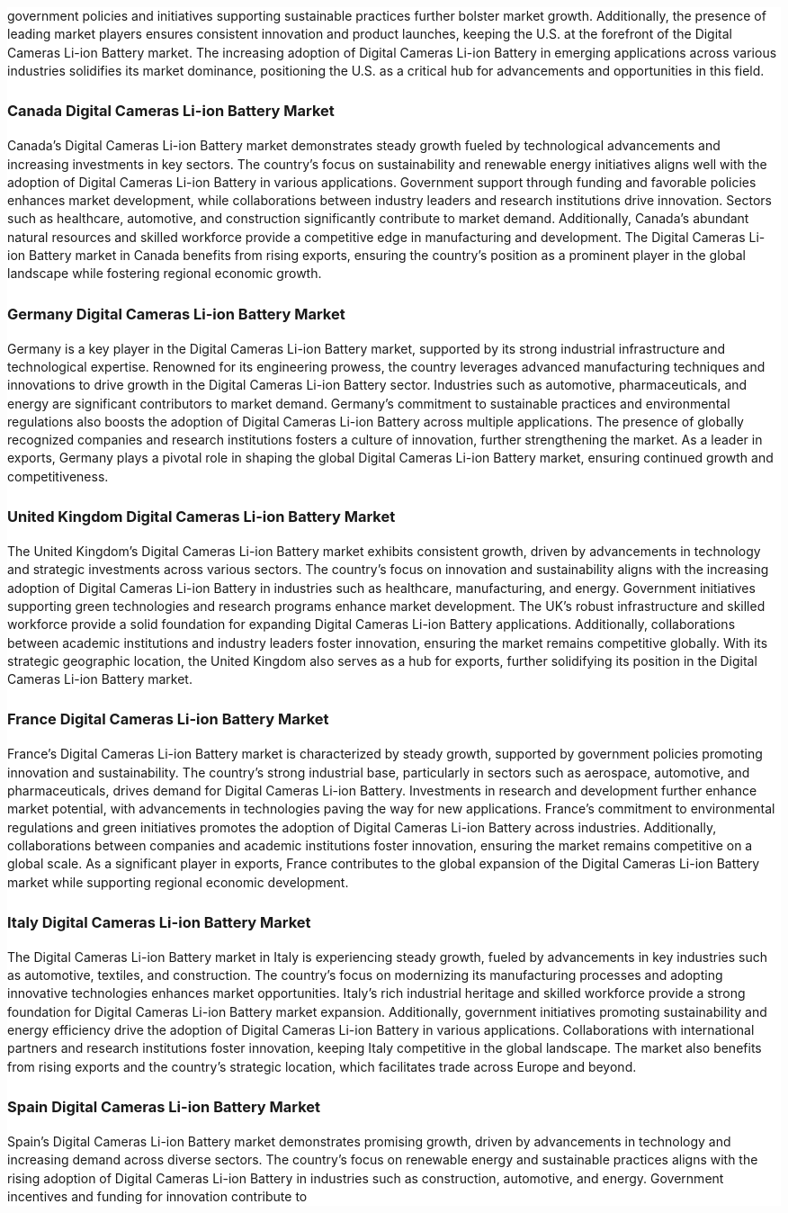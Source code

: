 government policies and initiatives supporting sustainable practices further bolster market growth. Additionally, the presence of leading market players ensures consistent innovation and product launches, keeping the U.S. at the forefront of the Digital Cameras Li-ion Battery market. The increasing adoption of Digital Cameras Li-ion Battery in emerging applications across various industries solidifies its market dominance, positioning the U.S. as a critical hub for advancements and opportunities in this field.</p><h3>Canada Digital Cameras Li-ion Battery Market</h3><p>Canada&rsquo;s Digital Cameras Li-ion Battery market demonstrates steady growth fueled by technological advancements and increasing investments in key sectors. The country&rsquo;s focus on sustainability and renewable energy initiatives aligns well with the adoption of Digital Cameras Li-ion Battery in various applications. Government support through funding and favorable policies enhances market development, while collaborations between industry leaders and research institutions drive innovation. Sectors such as healthcare, automotive, and construction significantly contribute to market demand. Additionally, Canada&rsquo;s abundant natural resources and skilled workforce provide a competitive edge in manufacturing and development. The Digital Cameras Li-ion Battery market in Canada benefits from rising exports, ensuring the country&rsquo;s position as a prominent player in the global landscape while fostering regional economic growth.</p><h3>Germany Digital Cameras Li-ion Battery Market</h3><p>Germany is a key player in the Digital Cameras Li-ion Battery market, supported by its strong industrial infrastructure and technological expertise. Renowned for its engineering prowess, the country leverages advanced manufacturing techniques and innovations to drive growth in the Digital Cameras Li-ion Battery sector. Industries such as automotive, pharmaceuticals, and energy are significant contributors to market demand. Germany&rsquo;s commitment to sustainable practices and environmental regulations also boosts the adoption of Digital Cameras Li-ion Battery across multiple applications. The presence of globally recognized companies and research institutions fosters a culture of innovation, further strengthening the market. As a leader in exports, Germany plays a pivotal role in shaping the global Digital Cameras Li-ion Battery market, ensuring continued growth and competitiveness.</p><h3>United Kingdom Digital Cameras Li-ion Battery Market</h3><p>The United Kingdom&rsquo;s Digital Cameras Li-ion Battery market exhibits consistent growth, driven by advancements in technology and strategic investments across various sectors. The country&rsquo;s focus on innovation and sustainability aligns with the increasing adoption of Digital Cameras Li-ion Battery in industries such as healthcare, manufacturing, and energy. Government initiatives supporting green technologies and research programs enhance market development. The UK&rsquo;s robust infrastructure and skilled workforce provide a solid foundation for expanding Digital Cameras Li-ion Battery applications. Additionally, collaborations between academic institutions and industry leaders foster innovation, ensuring the market remains competitive globally. With its strategic geographic location, the United Kingdom also serves as a hub for exports, further solidifying its position in the Digital Cameras Li-ion Battery market.</p><h3>France Digital Cameras Li-ion Battery Market</h3><p>France&rsquo;s Digital Cameras Li-ion Battery market is characterized by steady growth, supported by government policies promoting innovation and sustainability. The country&rsquo;s strong industrial base, particularly in sectors such as aerospace, automotive, and pharmaceuticals, drives demand for Digital Cameras Li-ion Battery. Investments in research and development further enhance market potential, with advancements in technologies paving the way for new applications. France&rsquo;s commitment to environmental regulations and green initiatives promotes the adoption of Digital Cameras Li-ion Battery across industries. Additionally, collaborations between companies and academic institutions foster innovation, ensuring the market remains competitive on a global scale. As a significant player in exports, France contributes to the global expansion of the Digital Cameras Li-ion Battery market while supporting regional economic development.</p><h3>Italy Digital Cameras Li-ion Battery Market</h3><p>The Digital Cameras Li-ion Battery market in Italy is experiencing steady growth, fueled by advancements in key industries such as automotive, textiles, and construction. The country&rsquo;s focus on modernizing its manufacturing processes and adopting innovative technologies enhances market opportunities. Italy&rsquo;s rich industrial heritage and skilled workforce provide a strong foundation for Digital Cameras Li-ion Battery market expansion. Additionally, government initiatives promoting sustainability and energy efficiency drive the adoption of Digital Cameras Li-ion Battery in various applications. Collaborations with international partners and research institutions foster innovation, keeping Italy competitive in the global landscape. The market also benefits from rising exports and the country&rsquo;s strategic location, which facilitates trade across Europe and beyond.</p><h3>Spain Digital Cameras Li-ion Battery Market</h3><p>Spain&rsquo;s Digital Cameras Li-ion Battery market demonstrates promising growth, driven by advancements in technology and increasing demand across diverse sectors. The country&rsquo;s focus on renewable energy and sustainable practices aligns with the rising adoption of Digital Cameras Li-ion Battery in industries such as construction, automotive, and energy. Government incentives and funding for innovation contribute to